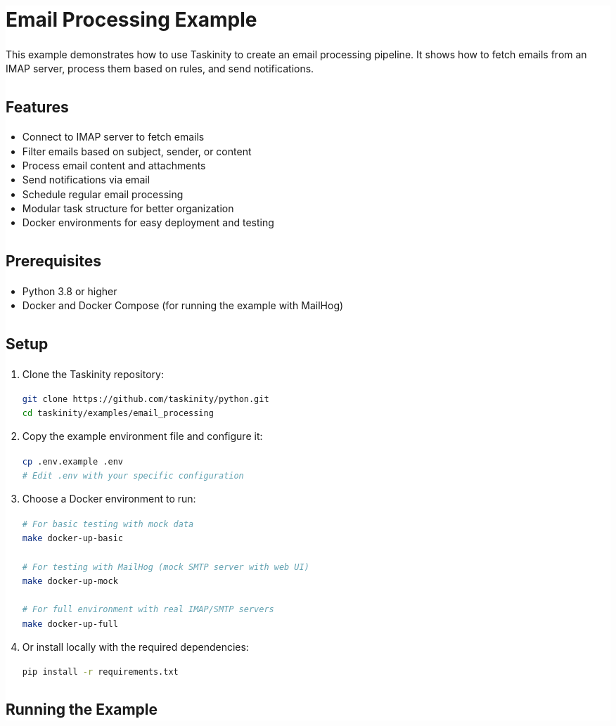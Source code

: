 # Email Processing Example

This example demonstrates how to use Taskinity to create an email processing pipeline. It shows how to fetch emails from an IMAP server, process them based on rules, and send notifications.

## Features

- Connect to IMAP server to fetch emails
- Filter emails based on subject, sender, or content
- Process email content and attachments
- Send notifications via email
- Schedule regular email processing
- Modular task structure for better organization
- Docker environments for easy deployment and testing

## Prerequisites

- Python 3.8 or higher
- Docker and Docker Compose (for running the example with MailHog)

## Setup

1. Clone the Taskinity repository:
   ```bash
   git clone https://github.com/taskinity/python.git
   cd taskinity/examples/email_processing
   ```

2. Copy the example environment file and configure it:
   ```bash
   cp .env.example .env
   # Edit .env with your specific configuration
   ```

3. Choose a Docker environment to run:
   ```bash
   # For basic testing with mock data
   make docker-up-basic
   
   # For testing with MailHog (mock SMTP server with web UI)
   make docker-up-mock
   
   # For full environment with real IMAP/SMTP servers
   make docker-up-full
   ```

4. Or install locally with the required dependencies:
   ```bash
   pip install -r requirements.txt
   ```

## Running the Example
